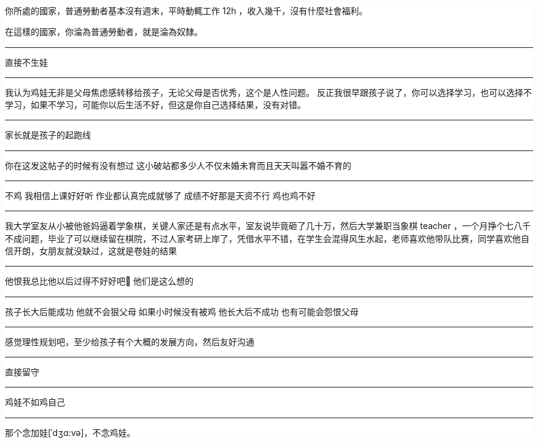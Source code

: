 你所處的國家，普通勞動者基本沒有週末，平時動輒工作 12h ，收入幾千，沒有什麼社會福利。

在這樣的國家，你淪為普通勞動者，就是淪為奴隸。

---------------------------------------------------

直接不生娃

---------------------------------------------------

我认为鸡娃无非是父母焦虑感转移给孩子，无论父母是否优秀，这个是人性问题。
反正我很早跟孩子说了，你可以选择学习，也可以选择不学习，如果不学习，可能你以后生活不好，但这是你自己选择结果，没有对错。

---------------------------------------------------

家长就是孩子的起跑线

---------------------------------------------------

你在这发这帖子的时候有没有想过
这小破站都多少人不仅未婚未育而且天天叫嚣不婚不育的

---------------------------------------------------

不鸡
我相信上课好好听
作业都认真完成就够了
成绩不好那是天资不行
鸡也鸡不好

---------------------------------------------------

我大学室友从小被他爸妈逼着学象棋，关键人家还是有点水平，室友说毕竟砸了几十万，然后大学兼职当象棋 teacher ，一个月挣个七八千不成问题，毕业了可以继续留在棋院，不过人家考研上岸了，凭借水平不错，在学生会混得风生水起，老师喜欢他带队比赛，同学喜欢他自信开朗，女朋友就没缺过，这就是卷娃的结果

---------------------------------------------------

他恨我总比他以后过得不好好吧🐶
他们是这么想的

---------------------------------------------------

孩子长大后能成功 他就不会狠父母 如果小时候没有被鸡 他长大后不成功 也有可能会怨恨父母

---------------------------------------------------

感觉理性规划吧，至少给孩子有个大概的发展方向，然后友好沟通

---------------------------------------------------

直接留守

---------------------------------------------------

鸡娃不如鸡自己

---------------------------------------------------

那个念加娃[ˈdʒɑ:və]，不念鸡娃。
